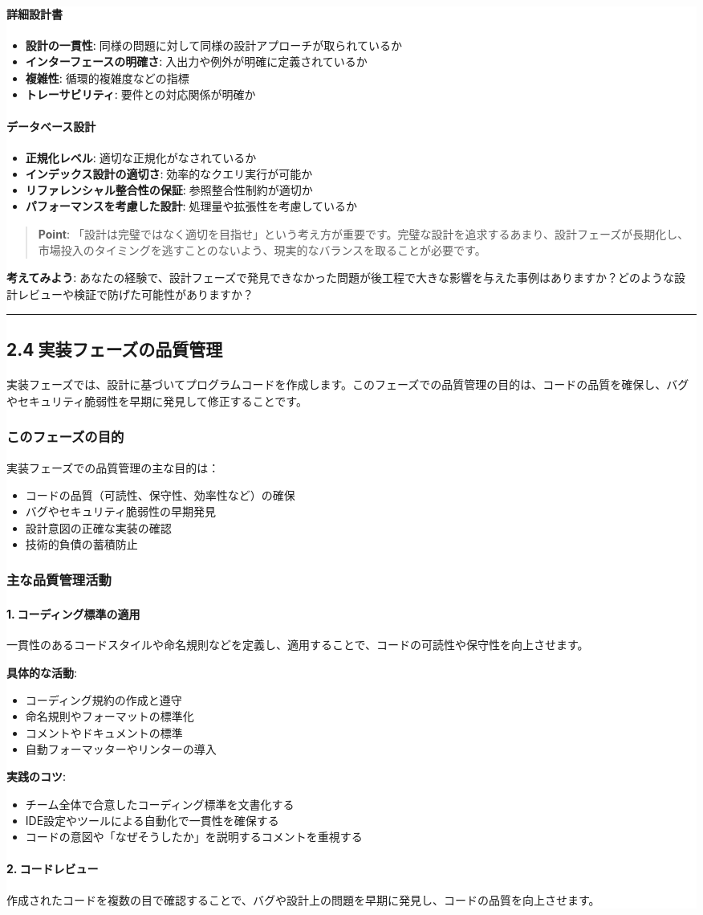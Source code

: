 #### 詳細設計書
- **設計の一貫性**: 同様の問題に対して同様の設計アプローチが取られているか
- **インターフェースの明確さ**: 入出力や例外が明確に定義されているか
- **複雑性**: 循環的複雑度などの指標
- **トレーサビリティ**: 要件との対応関係が明確か

#### データベース設計
- **正規化レベル**: 適切な正規化がなされているか
- **インデックス設計の適切さ**: 効率的なクエリ実行が可能か
- **リファレンシャル整合性の保証**: 参照整合性制約が適切か
- **パフォーマンスを考慮した設計**: 処理量や拡張性を考慮しているか

> **Point**: 「設計は完璧ではなく適切を目指せ」という考え方が重要です。完璧な設計を追求するあまり、設計フェーズが長期化し、市場投入のタイミングを逃すことのないよう、現実的なバランスを取ることが必要です。

**考えてみよう**:
あなたの経験で、設計フェーズで発見できなかった問題が後工程で大きな影響を与えた事例はありますか？どのような設計レビューや検証で防げた可能性がありますか？

---

## 2.4 実装フェーズの品質管理

実装フェーズでは、設計に基づいてプログラムコードを作成します。このフェーズでの品質管理の目的は、コードの品質を確保し、バグやセキュリティ脆弱性を早期に発見して修正することです。

### このフェーズの目的

実装フェーズでの品質管理の主な目的は：

- コードの品質（可読性、保守性、効率性など）の確保
- バグやセキュリティ脆弱性の早期発見
- 設計意図の正確な実装の確認
- 技術的負債の蓄積防止

### 主な品質管理活動

#### 1. コーディング標準の適用

一貫性のあるコードスタイルや命名規則などを定義し、適用することで、コードの可読性や保守性を向上させます。

**具体的な活動**:
- コーディング規約の作成と遵守
- 命名規則やフォーマットの標準化
- コメントやドキュメントの標準
- 自動フォーマッターやリンターの導入

**実践のコツ**:
- チーム全体で合意したコーディング標準を文書化する
- IDE設定やツールによる自動化で一貫性を確保する
- コードの意図や「なぜそうしたか」を説明するコメントを重視する

#### 2. コードレビュー

作成されたコードを複数の目で確認することで、バグや設計上の問題を早期に発見し、コードの品質を向上させます。
